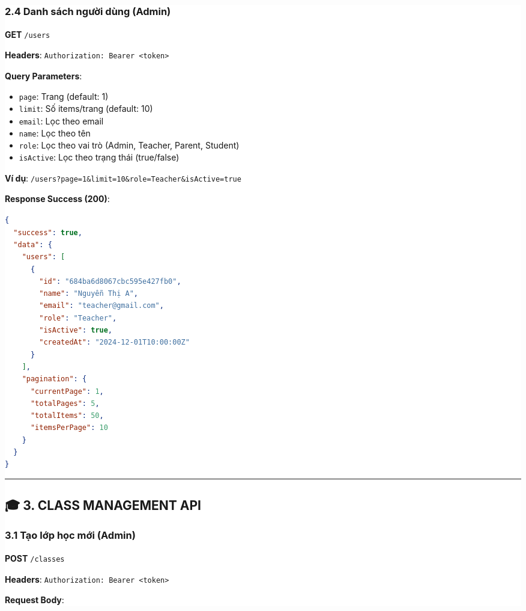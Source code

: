 ### 2.4 Danh sách người dùng (Admin)

**GET** `/users`

**Headers**: `Authorization: Bearer <token>`

**Query Parameters**:

- `page`: Trang (default: 1)
- `limit`: Số items/trang (default: 10)
- `email`: Lọc theo email
- `name`: Lọc theo tên
- `role`: Lọc theo vai trò (Admin, Teacher, Parent, Student)
- `isActive`: Lọc theo trạng thái (true/false)

**Ví dụ**: `/users?page=1&limit=10&role=Teacher&isActive=true`

**Response Success (200)**:

```json
{
  "success": true,
  "data": {
    "users": [
      {
        "id": "684ba6d8067cbc595e427fb0",
        "name": "Nguyễn Thị A",
        "email": "teacher@gmail.com",
        "role": "Teacher",
        "isActive": true,
        "createdAt": "2024-12-01T10:00:00Z"
      }
    ],
    "pagination": {
      "currentPage": 1,
      "totalPages": 5,
      "totalItems": 50,
      "itemsPerPage": 10
    }
  }
}
```

---

## 🎓 3. CLASS MANAGEMENT API

### 3.1 Tạo lớp học mới (Admin)

**POST** `/classes`

**Headers**: `Authorization: Bearer <token>`

**Request Body**:
